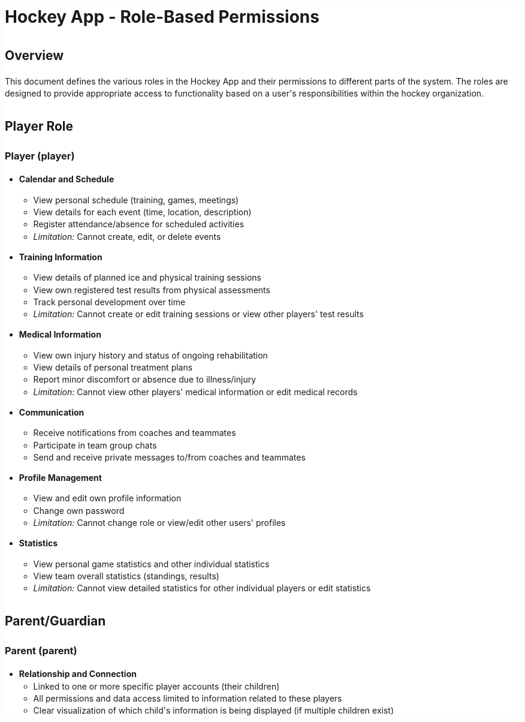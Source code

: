 # Hockey App - Role-Based Permissions

## Overview
This document defines the various roles in the Hockey App and their permissions to different parts of the system. The roles are designed to provide appropriate access to functionality based on a user's responsibilities within the hockey organization.

## Player Role

### Player (player)
- **Calendar and Schedule**
  - View personal schedule (training, games, meetings)
  - View details for each event (time, location, description)
  - Register attendance/absence for scheduled activities
  - *Limitation:* Cannot create, edit, or delete events

- **Training Information**
  - View details of planned ice and physical training sessions
  - View own registered test results from physical assessments
  - Track personal development over time
  - *Limitation:* Cannot create or edit training sessions or view other players' test results

- **Medical Information**
  - View own injury history and status of ongoing rehabilitation
  - View details of personal treatment plans
  - Report minor discomfort or absence due to illness/injury
  - *Limitation:* Cannot view other players' medical information or edit medical records

- **Communication**
  - Receive notifications from coaches and teammates
  - Participate in team group chats
  - Send and receive private messages to/from coaches and teammates

- **Profile Management**
  - View and edit own profile information
  - Change own password
  - *Limitation:* Cannot change role or view/edit other users' profiles

- **Statistics**
  - View personal game statistics and other individual statistics
  - View team overall statistics (standings, results)
  - *Limitation:* Cannot view detailed statistics for other individual players or edit statistics

## Parent/Guardian

### Parent (parent)
- **Relationship and Connection**
  - Linked to one or more specific player accounts (their children)
  - All permissions and data access limited to information related to these players
  - Clear visualization of which child's information is being displayed (if multiple children exist)

